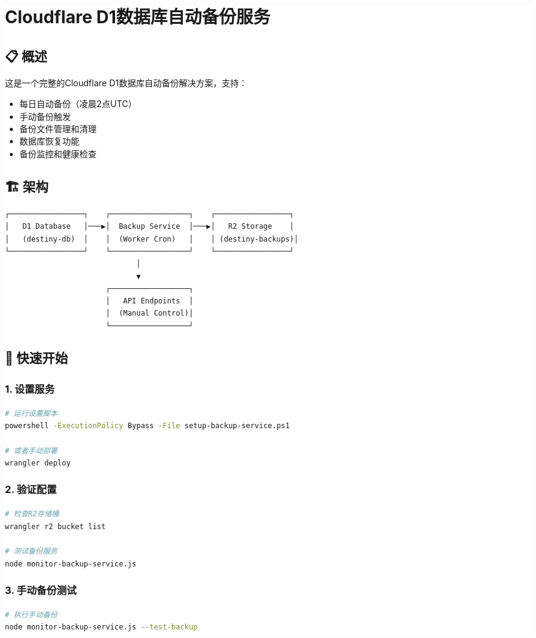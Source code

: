 # Cloudflare D1数据库自动备份服务

## 📋 概述

这是一个完整的Cloudflare D1数据库自动备份解决方案，支持：
- 每日自动备份（凌晨2点UTC）
- 手动备份触发
- 备份文件管理和清理
- 数据库恢复功能
- 备份监控和健康检查

## 🏗️ 架构

```
┌─────────────────┐    ┌──────────────────┐    ┌─────────────────┐
│   D1 Database   │───▶│  Backup Service  │───▶│   R2 Storage    │
│   (destiny-db)  │    │  (Worker Cron)   │    │ (destiny-backups)│
└─────────────────┘    └──────────────────┘    └─────────────────┘
                              │
                              ▼
                       ┌──────────────────┐
                       │   API Endpoints  │
                       │  (Manual Control)│
                       └──────────────────┘
```

## 🚀 快速开始

### 1. 设置服务
```bash
# 运行设置脚本
powershell -ExecutionPolicy Bypass -File setup-backup-service.ps1

# 或者手动部署
wrangler deploy
```

### 2. 验证配置
```bash
# 检查R2存储桶
wrangler r2 bucket list

# 测试备份服务
node monitor-backup-service.js
```

### 3. 手动备份测试
```bash
# 执行手动备份
node monitor-backup-service.js --test-backup
```
